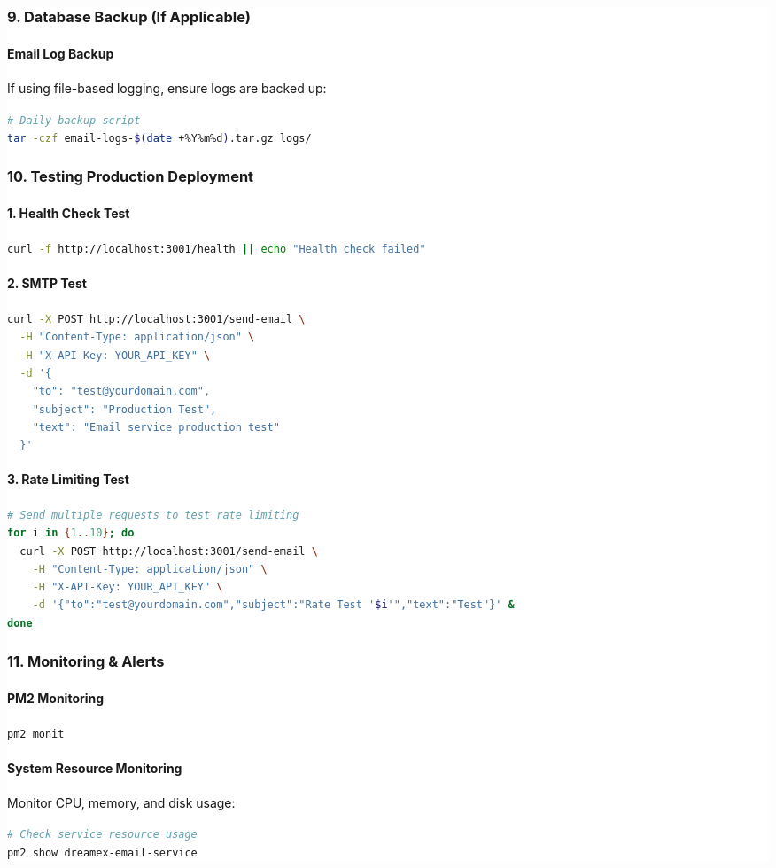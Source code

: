 ### 9. Database Backup (If Applicable)

#### Email Log Backup
If using file-based logging, ensure logs are backed up:
```bash
# Daily backup script
tar -czf email-logs-$(date +%Y%m%d).tar.gz logs/
```

### 10. Testing Production Deployment

#### 1. Health Check Test
```bash
curl -f http://localhost:3001/health || echo "Health check failed"
```

#### 2. SMTP Test
```bash
curl -X POST http://localhost:3001/send-email \
  -H "Content-Type: application/json" \
  -H "X-API-Key: YOUR_API_KEY" \
  -d '{
    "to": "test@yourdomain.com",
    "subject": "Production Test",
    "text": "Email service production test"
  }'
```

#### 3. Rate Limiting Test
```bash
# Send multiple requests to test rate limiting
for i in {1..10}; do
  curl -X POST http://localhost:3001/send-email \
    -H "Content-Type: application/json" \
    -H "X-API-Key: YOUR_API_KEY" \
    -d '{"to":"test@yourdomain.com","subject":"Rate Test '$i'","text":"Test"}' &
done
```

### 11. Monitoring & Alerts

#### PM2 Monitoring
```bash
pm2 monit
```

#### System Resource Monitoring
Monitor CPU, memory, and disk usage:
```bash
# Check service resource usage
pm2 show dreamex-email-service
```
